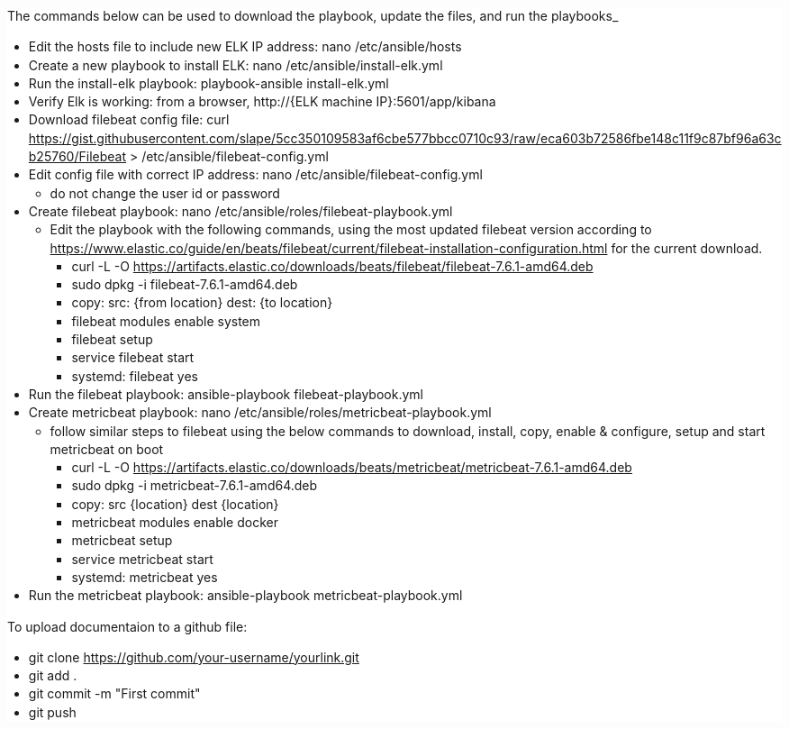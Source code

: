 


The commands below can be used to download the playbook, update the files, and run the playbooks_
- Edit the hosts file to include new ELK IP address: nano /etc/ansible/hosts
- Create a new playbook to install ELK: nano /etc/ansible/install-elk.yml
- Run the install-elk playbook: playbook-ansible install-elk.yml
- Verify Elk is working: from a browser, http://{ELK machine IP}:5601/app/kibana
- Download filebeat config file: 
 curl https://gist.githubusercontent.com/slape/5cc350109583af6cbe577bbcc0710c93/raw/eca603b72586fbe148c11f9c87bf96a63cb25760/Filebeat > /etc/ansible/filebeat-config.yml
- Edit config file with correct IP address: nano /etc/ansible/filebeat-config.yml
  - do not change the user id or password
- Create filebeat playbook: nano /etc/ansible/roles/filebeat-playbook.yml
  - Edit the playbook with the following commands, using the most updated filebeat version according to https://www.elastic.co/guide/en/beats/filebeat/current/filebeat-installation-configuration.html for the current download.
    - curl -L -O https://artifacts.elastic.co/downloads/beats/filebeat/filebeat-7.6.1-amd64.deb
    - sudo dpkg -i filebeat-7.6.1-amd64.deb
    - copy: src: {from location} dest: {to location}
    - filebeat modules enable system
    - filebeat setup
    - service filebeat start
    - systemd: filebeat yes
- Run the filebeat playbook: ansible-playbook filebeat-playbook.yml
- Create metricbeat playbook: nano /etc/ansible/roles/metricbeat-playbook.yml
  - follow similar steps to filebeat using the below commands to download, install, copy, enable & configure, setup and start metricbeat on boot
    - curl -L -O https://artifacts.elastic.co/downloads/beats/metricbeat/metricbeat-7.6.1-amd64.deb
    - sudo dpkg -i metricbeat-7.6.1-amd64.deb
    - copy: src {location} dest {location}
    - metricbeat modules enable docker
    - metricbeat setup
    - service metricbeat start
    - systemd: metricbeat yes
- Run the metricbeat playbook: ansible-playbook metricbeat-playbook.yml


To upload documentaion to a github file:
- git clone https://github.com/your-username/yourlink.git
- git add .
- git commit -m "First commit"
- git push
